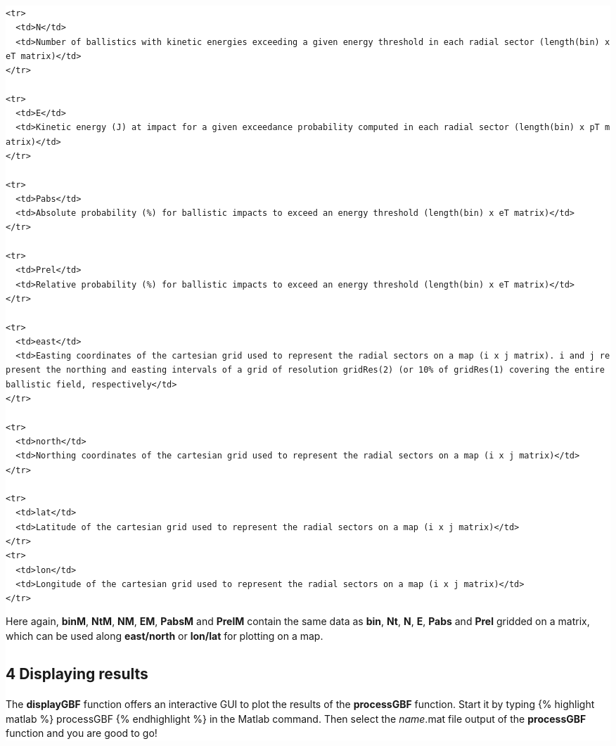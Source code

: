   	<tr>
  	  <td>N</td>
  	  <td>Number of ballistics with kinetic energies exceeding a given energy threshold in each radial sector (length(bin) x eT matrix)</td>
  	</tr>
  	
  	<tr>
  	  <td>E</td>
  	  <td>Kinetic energy (J) at impact for a given exceedance probability computed in each radial sector (length(bin) x pT matrix)</td>
  	</tr>
  	
  	<tr>
  	  <td>Pabs</td>
  	  <td>Absolute probability (%) for ballistic impacts to exceed an energy threshold (length(bin) x eT matrix)</td>
  	</tr>
  	
  	<tr>
  	  <td>Prel</td>
  	  <td>Relative probability (%) for ballistic impacts to exceed an energy threshold (length(bin) x eT matrix)</td>
  	</tr>

  	<tr>
  	  <td>east</td>
  	  <td>Easting coordinates of the cartesian grid used to represent the radial sectors on a map (i x j matrix). i and j represent the northing and easting intervals of a grid of resolution gridRes(2) (or 10% of gridRes(1) covering the entire ballistic field, respectively</td>
  	</tr>
  	
  	<tr>
  	  <td>north</td>
  	  <td>Northing coordinates of the cartesian grid used to represent the radial sectors on a map (i x j matrix)</td>
  	</tr>
  	
  	<tr>
  	  <td>lat</td>
  	  <td>Latitude of the cartesian grid used to represent the radial sectors on a map (i x j matrix)</td>
  	</tr>
  	<tr>
  	  <td>lon</td>
  	  <td>Longitude of the cartesian grid used to represent the radial sectors on a map (i x j matrix)</td>
  	</tr>
  </tbody>
</table>

Here again, **binM**, **NtM**, **NM**, **EM**, **PabsM** and **PrelM** contain the same data as **bin**, **Nt**, **N**, **E**, **Pabs** and **Prel** gridded on a matrix, which can be used along **east/north** or **lon/lat** for plotting on a map. 

## 4 Displaying results
The **displayGBF** function offers an interactive GUI to plot the results of the **processGBF** function. Start it by typing
{% highlight matlab %}
processGBF
{% endhighlight %}
in the Matlab command. Then select the *name*.mat file output of the **processGBF** function and you are good to go!